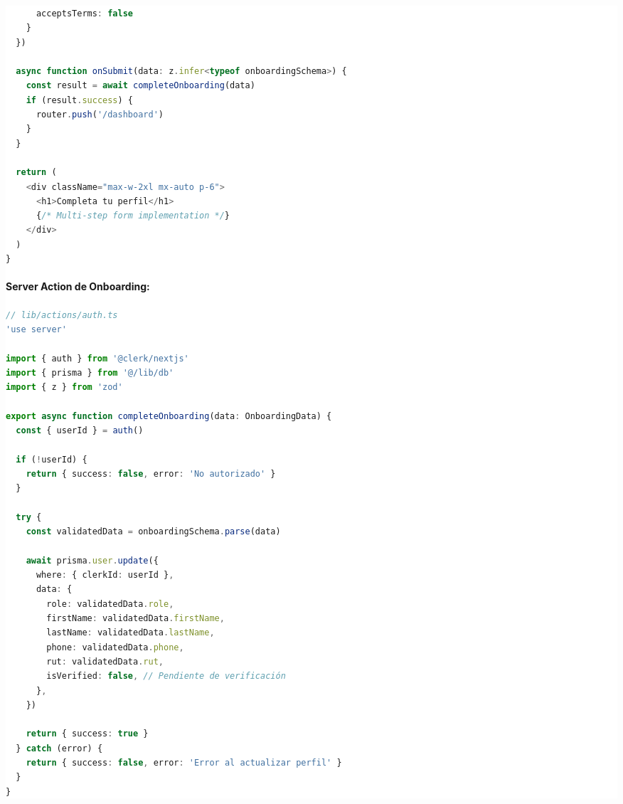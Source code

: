 ```typescript
      acceptsTerms: false
    }
  })

  async function onSubmit(data: z.infer<typeof onboardingSchema>) {
    const result = await completeOnboarding(data)
    if (result.success) {
      router.push('/dashboard')
    }
  }

  return (
    <div className="max-w-2xl mx-auto p-6">
      <h1>Completa tu perfil</h1>
      {/* Multi-step form implementation */}
    </div>
  )
}
```

#### Server Action de Onboarding:

```typescript
// lib/actions/auth.ts
'use server'

import { auth } from '@clerk/nextjs'
import { prisma } from '@/lib/db'
import { z } from 'zod'

export async function completeOnboarding(data: OnboardingData) {
  const { userId } = auth()

  if (!userId) {
    return { success: false, error: 'No autorizado' }
  }

  try {
    const validatedData = onboardingSchema.parse(data)

    await prisma.user.update({
      where: { clerkId: userId },
      data: {
        role: validatedData.role,
        firstName: validatedData.firstName,
        lastName: validatedData.lastName,
        phone: validatedData.phone,
        rut: validatedData.rut,
        isVerified: false, // Pendiente de verificación
      },
    })

    return { success: true }
  } catch (error) {
    return { success: false, error: 'Error al actualizar perfil' }
  }
}
```
